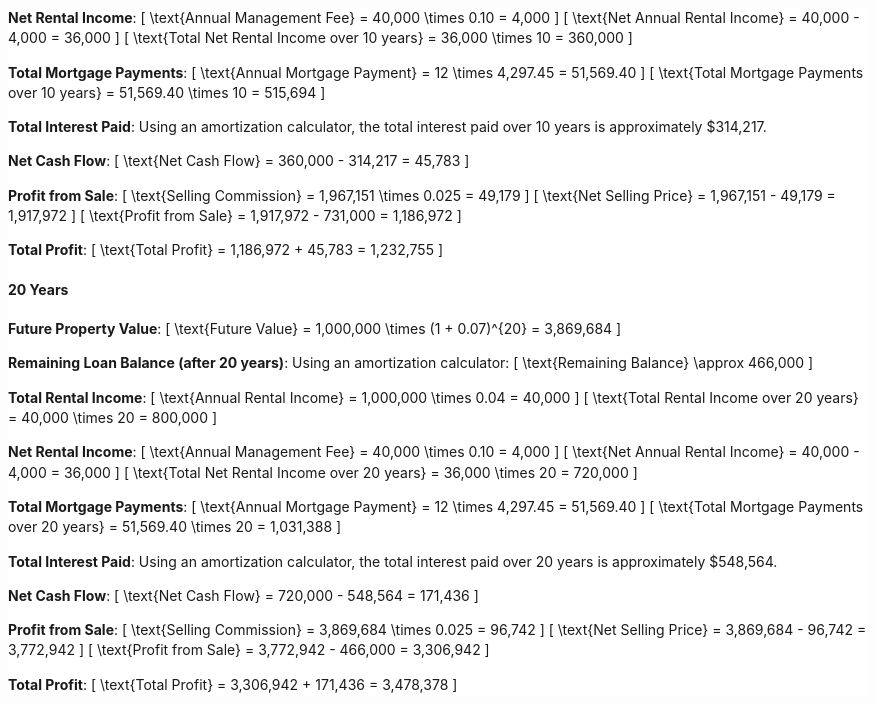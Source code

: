 **Net Rental Income**:
\[ \text{Annual Management Fee} = 40,000 \times 0.10 = 4,000 \]
\[ \text{Net Annual Rental Income} = 40,000 - 4,000 = 36,000 \]
\[ \text{Total Net Rental Income over 10 years} = 36,000 \times 10 = 360,000 \]

**Total Mortgage Payments**:
\[ \text{Annual Mortgage Payment} = 12 \times 4,297.45 = 51,569.40 \]
\[ \text{Total Mortgage Payments over 10 years} = 51,569.40 \times 10 = 515,694 \]

**Total Interest Paid**:
Using an amortization calculator, the total interest paid over 10 years is approximately $314,217.

**Net Cash Flow**:
\[ \text{Net Cash Flow} = 360,000 - 314,217 = 45,783 \]

**Profit from Sale**:
\[ \text{Selling Commission} = 1,967,151 \times 0.025 = 49,179 \]
\[ \text{Net Selling Price} = 1,967,151 - 49,179 = 1,917,972 \]
\[ \text{Profit from Sale} = 1,917,972 - 731,000 = 1,186,972 \]

**Total Profit**:
\[ \text{Total Profit} = 1,186,972 + 45,783 = 1,232,755 \]

#### 20 Years

**Future Property Value**:
\[ \text{Future Value} = 1,000,000 \times (1 + 0.07)^{20} = 3,869,684 \]

**Remaining Loan Balance (after 20 years)**:
Using an amortization calculator:
\[ \text{Remaining Balance} \approx 466,000 \]

**Total Rental Income**:
\[ \text{Annual Rental Income} = 1,000,000 \times 0.04 = 40,000 \]
\[ \text{Total Rental Income over 20 years} = 40,000 \times 20 = 800,000 \]

**Net Rental Income**:
\[ \text{Annual Management Fee} = 40,000 \times 0.10 = 4,000 \]
\[ \text{Net Annual Rental Income} = 40,000 - 4,000 = 36,000 \]
\[ \text{Total Net Rental Income over 20 years} = 36,000 \times 20 = 720,000 \]

**Total Mortgage Payments**:
\[ \text{Annual Mortgage Payment} = 12 \times 4,297.45 = 51,569.40 \]
\[ \text{Total Mortgage Payments over 20 years} = 51,569.40 \times 20 = 1,031,388 \]

**Total Interest Paid**:
Using an amortization calculator, the total interest paid over 20 years is approximately $548,564.

**Net Cash Flow**:
\[ \text{Net Cash Flow} = 720,000 - 548,564 = 171,436 \]

**Profit from Sale**:
\[ \text{Selling Commission} = 3,869,684 \times 0.025 = 96,742 \]
\[ \text{Net Selling Price} = 3,869,684 - 96,742 = 3,772,942 \]
\[ \text{Profit from Sale} = 3,772,942 - 466,000 = 3,306,942 \]

**Total Profit**:
\[ \text{Total Profit} = 3,306,942 + 171,436 = 3,478,378 \]
